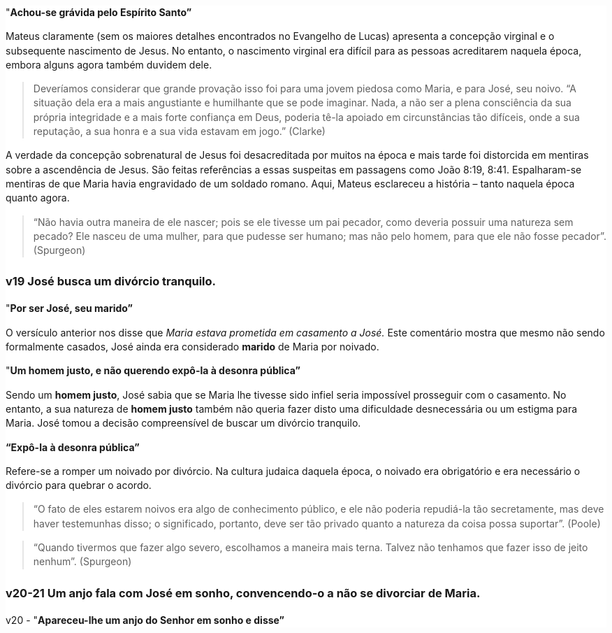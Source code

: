 "**Achou-se grávida pelo Espírito Santo”**

Mateus claramente (sem os maiores detalhes encontrados no Evangelho de Lucas) apresenta a concepção virginal e o subsequente nascimento de Jesus. No entanto, o nascimento virginal era difícil para as pessoas acreditarem naquela época, embora alguns agora também duvidem dele.

> Deveríamos considerar que grande provação isso foi para uma jovem piedosa como Maria, e para José, seu noivo. “A situação dela era a mais angustiante e humilhante que se pode imaginar. Nada, a não ser a plena consciência da sua própria integridade e a mais forte confiança em Deus, poderia tê-la apoiado em circunstâncias tão difíceis, onde a sua reputação, a sua honra e a sua vida estavam em jogo.” (Clarke)
> 

A verdade da concepção sobrenatural de Jesus foi desacreditada por muitos na época e mais tarde foi distorcida em mentiras sobre a ascendência de Jesus. São feitas referências a essas suspeitas em passagens como João 8:19, 8:41. Espalharam-se mentiras de que Maria havia engravidado de um soldado romano. Aqui, Mateus esclareceu a história – tanto naquela época quanto agora.

> “Não havia outra maneira de ele nascer; pois se ele tivesse um pai pecador, como deveria possuir uma natureza sem pecado? Ele nasceu de uma mulher, para que pudesse ser humano; mas não pelo homem, para que ele não fosse pecador”. (Spurgeon)
> 

### **v19 José busca um divórcio tranquilo.**

"**Por ser José, seu marido”**

O versículo anterior nos disse que *Maria estava prometida em casamento a José.* Este comentário mostra que mesmo não sendo formalmente casados, José ainda era considerado **marido** de Maria por noivado.

"**Um homem justo, e não querendo expô-la à desonra pública”**

Sendo um **homem justo**, José sabia que se Maria lhe tivesse sido infiel seria impossível prosseguir com o casamento. No entanto, a sua natureza de **homem justo** também não queria fazer disto uma dificuldade desnecessária ou um estigma para Maria. José tomou a decisão compreensível de buscar um divórcio tranquilo.

**“Expô-la à desonra pública”**

Refere-se a romper um noivado por divórcio. Na cultura judaica daquela época, o noivado era obrigatório e era necessário o divórcio para quebrar o acordo.

> “O fato de eles estarem noivos era algo de conhecimento público, e ele não poderia repudiá-la tão secretamente, mas deve haver testemunhas disso; o significado, portanto, deve ser tão privado quanto a natureza da coisa possa suportar”. (Poole)
> 

> “Quando tivermos que fazer algo severo, escolhamos a maneira mais terna. Talvez não tenhamos que fazer isso de jeito nenhum”. (Spurgeon)
> 

### **v20-21 Um anjo fala com José em sonho, convencendo-o a não se divorciar de Maria.**

v20 - "**Apareceu-lhe um anjo do Senhor em sonho e disse”**
